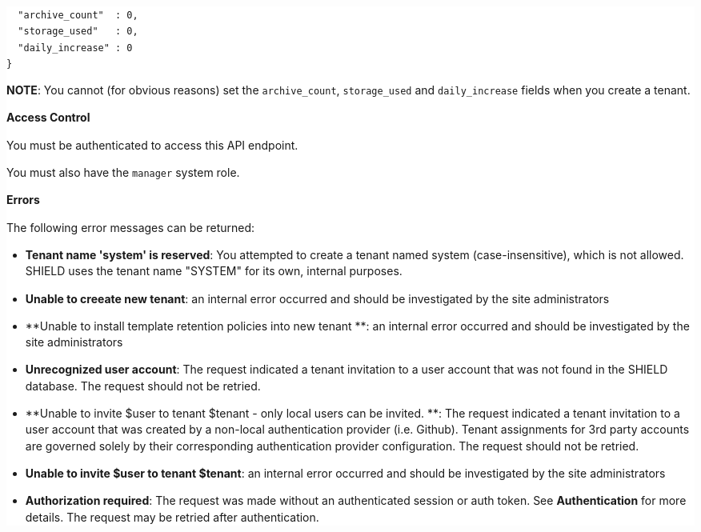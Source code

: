       "archive_count"  : 0,
      "storage_used"   : 0,
      "daily_increase" : 0
    }

**NOTE**: You cannot (for obvious reasons) set the
`archive_count`, `storage_used` and `daily_increase` fields when
you create a tenant.

**Access Control**

You must be authenticated to access this API endpoint.

You must also have the `manager` system role.

**Errors**

The following error messages can be returned:

- **Tenant name 'system' is reserved**:
  You attempted to create a tenant named system
  (case-insensitive), which is not allowed.  SHIELD uses the
  tenant name "SYSTEM" for its own, internal purposes.

- **Unable to creeate new tenant**:
  an internal error occurred and should be investigated by the
  site administrators

- **Unable to install template retention policies into new tenant
**:
  an internal error occurred and should be investigated by the
  site administrators

- **Unrecognized user account**:
  The request indicated a tenant invitation to a user
  account that was not found in the SHIELD database.
  The request should not be retried.

- **Unable to invite $user to tenant $tenant - only
local users can be invited.
**:
  The request indicated a tenant invitation to a user
  account that was created by a non-local
  authentication provider (i.e. Github).  Tenant
  assignments for 3rd party accounts are governed
  solely by their corresponding authentication
  provider configuration.  The request should not be
  retried.

- **Unable to invite $user to tenant $tenant**:
  an internal error occurred and should be investigated by the
  site administrators

- **Authorization required**:
  The request was made without an authenticated session or auth token.
  See **Authentication** for more details.  The request may be retried
  after authentication.
